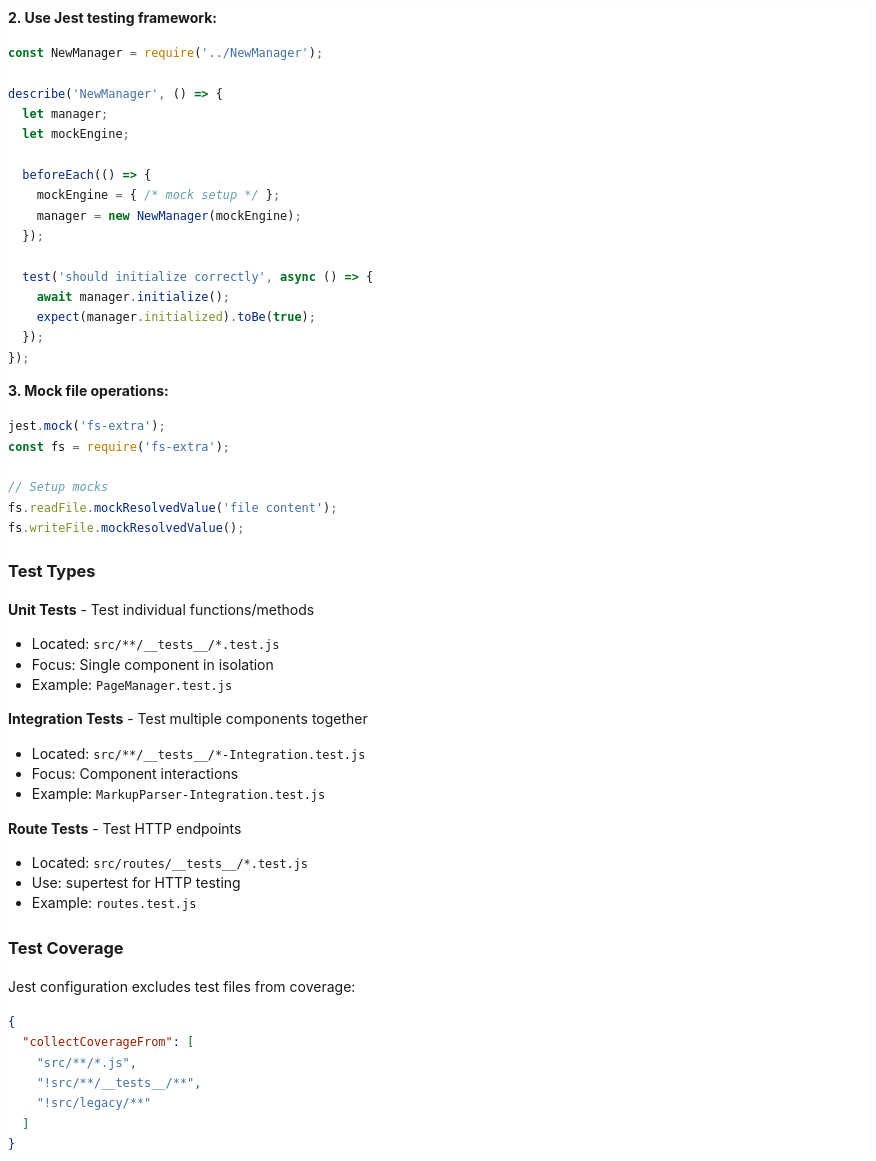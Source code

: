 **2. Use Jest testing framework:**
```javascript
const NewManager = require('../NewManager');

describe('NewManager', () => {
  let manager;
  let mockEngine;

  beforeEach(() => {
    mockEngine = { /* mock setup */ };
    manager = new NewManager(mockEngine);
  });

  test('should initialize correctly', async () => {
    await manager.initialize();
    expect(manager.initialized).toBe(true);
  });
});
```

**3. Mock file operations:**
```javascript
jest.mock('fs-extra');
const fs = require('fs-extra');

// Setup mocks
fs.readFile.mockResolvedValue('file content');
fs.writeFile.mockResolvedValue();
```

### Test Types

**Unit Tests** - Test individual functions/methods
- Located: `src/**/__tests__/*.test.js`
- Focus: Single component in isolation
- Example: `PageManager.test.js`

**Integration Tests** - Test multiple components together
- Located: `src/**/__tests__/*-Integration.test.js`
- Focus: Component interactions
- Example: `MarkupParser-Integration.test.js`

**Route Tests** - Test HTTP endpoints
- Located: `src/routes/__tests__/*.test.js`
- Use: supertest for HTTP testing
- Example: `routes.test.js`

### Test Coverage

Jest configuration excludes test files from coverage:
```json
{
  "collectCoverageFrom": [
    "src/**/*.js",
    "!src/**/__tests__/**",
    "!src/legacy/**"
  ]
}
```
